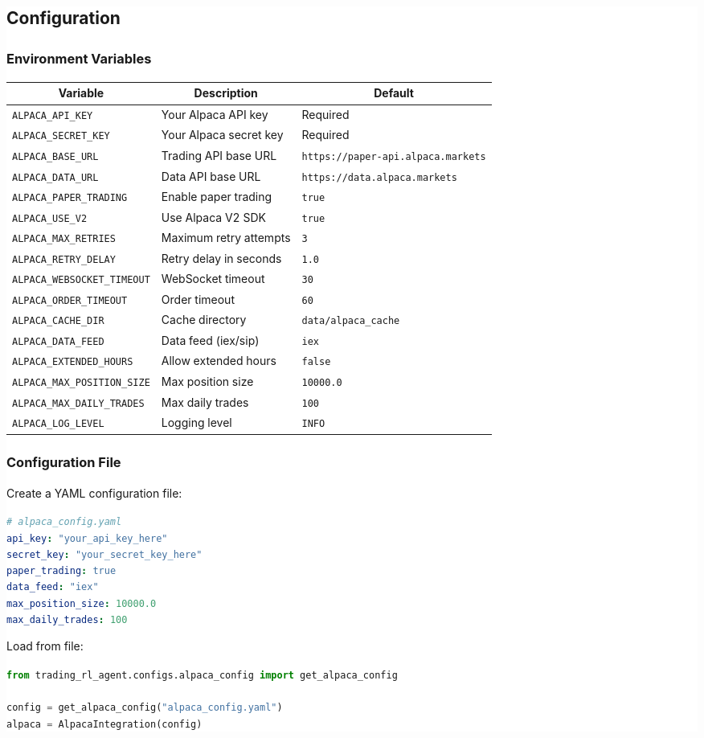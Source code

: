 ## Configuration

### Environment Variables

| Variable                   | Description            | Default                            |
| -------------------------- | ---------------------- | ---------------------------------- |
| `ALPACA_API_KEY`           | Your Alpaca API key    | Required                           |
| `ALPACA_SECRET_KEY`        | Your Alpaca secret key | Required                           |
| `ALPACA_BASE_URL`          | Trading API base URL   | `https://paper-api.alpaca.markets` |
| `ALPACA_DATA_URL`          | Data API base URL      | `https://data.alpaca.markets`      |
| `ALPACA_PAPER_TRADING`     | Enable paper trading   | `true`                             |
| `ALPACA_USE_V2`            | Use Alpaca V2 SDK      | `true`                             |
| `ALPACA_MAX_RETRIES`       | Maximum retry attempts | `3`                                |
| `ALPACA_RETRY_DELAY`       | Retry delay in seconds | `1.0`                              |
| `ALPACA_WEBSOCKET_TIMEOUT` | WebSocket timeout      | `30`                               |
| `ALPACA_ORDER_TIMEOUT`     | Order timeout          | `60`                               |
| `ALPACA_CACHE_DIR`         | Cache directory        | `data/alpaca_cache`                |
| `ALPACA_DATA_FEED`         | Data feed (iex/sip)    | `iex`                              |
| `ALPACA_EXTENDED_HOURS`    | Allow extended hours   | `false`                            |
| `ALPACA_MAX_POSITION_SIZE` | Max position size      | `10000.0`                          |
| `ALPACA_MAX_DAILY_TRADES`  | Max daily trades       | `100`                              |
| `ALPACA_LOG_LEVEL`         | Logging level          | `INFO`                             |

### Configuration File

Create a YAML configuration file:

```yaml
# alpaca_config.yaml
api_key: "your_api_key_here"
secret_key: "your_secret_key_here"
paper_trading: true
data_feed: "iex"
max_position_size: 10000.0
max_daily_trades: 100
```

Load from file:

```python
from trading_rl_agent.configs.alpaca_config import get_alpaca_config

config = get_alpaca_config("alpaca_config.yaml")
alpaca = AlpacaIntegration(config)
```
